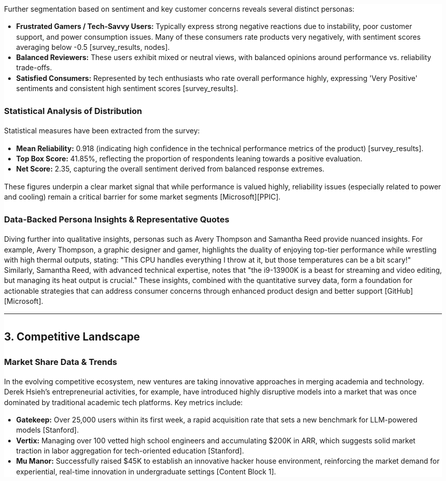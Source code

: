 Further segmentation based on sentiment and key customer concerns reveals several distinct personas:

- **Frustrated Gamers / Tech-Savvy Users:** Typically express strong negative reactions due to instability, poor customer support, and power consumption issues. Many of these consumers rate products very negatively, with sentiment scores averaging below -0.5 [survey_results, nodes].
- **Balanced Reviewers:** These users exhibit mixed or neutral views, with balanced opinions around performance vs. reliability trade-offs.
- **Satisfied Consumers:** Represented by tech enthusiasts who rate overall performance highly, expressing 'Very Positive' sentiments and consistent high sentiment scores [survey_results].

### Statistical Analysis of Distribution

Statistical measures have been extracted from the survey:

- **Mean Reliability:** 0.918 (indicating high confidence in the technical performance metrics of the product) [survey_results].
- **Top Box Score:** 41.85%, reflecting the proportion of respondents leaning towards a positive evaluation.
- **Net Score:** 2.35, capturing the overall sentiment derived from balanced response extremes.

These figures underpin a clear market signal that while performance is valued highly, reliability issues (especially related to power and cooling) remain a critical barrier for some market segments [Microsoft][PPIC].

### Data-Backed Persona Insights & Representative Quotes

Diving further into qualitative insights, personas such as Avery Thompson and Samantha Reed provide nuanced insights. For example, Avery Thompson, a graphic designer and gamer, highlights the duality of enjoying top-tier performance while wrestling with high thermal outputs, stating: "This CPU handles everything I throw at it, but those temperatures can be a bit scary!" Similarly, Samantha Reed, with advanced technical expertise, notes that "the i9-13900K is a beast for streaming and video editing, but managing its heat output is crucial." These insights, combined with the quantitative survey data, form a foundation for actionable strategies that can address consumer concerns through enhanced product design and better support [GitHub][Microsoft].

---

## 3. Competitive Landscape

### Market Share Data & Trends

In the evolving competitive ecosystem, new ventures are taking innovative approaches in merging academia and technology. Derek Hsieh’s entrepreneurial activities, for example, have introduced highly disruptive models into a market that was once dominated by traditional academic tech platforms. Key metrics include:

- **Gatekeep:** Over 25,000 users within its first week, a rapid acquisition rate that sets a new benchmark for LLM-powered models [Stanford].
- **Vertix:** Managing over 100 vetted high school engineers and accumulating $200K in ARR, which suggests solid market traction in labor aggregation for tech-oriented education [Stanford].
- **Mu Manor:** Successfully raised $45K to establish an innovative hacker house environment, reinforcing the market demand for experiential, real-time innovation in undergraduate settings [Content Block 1].
